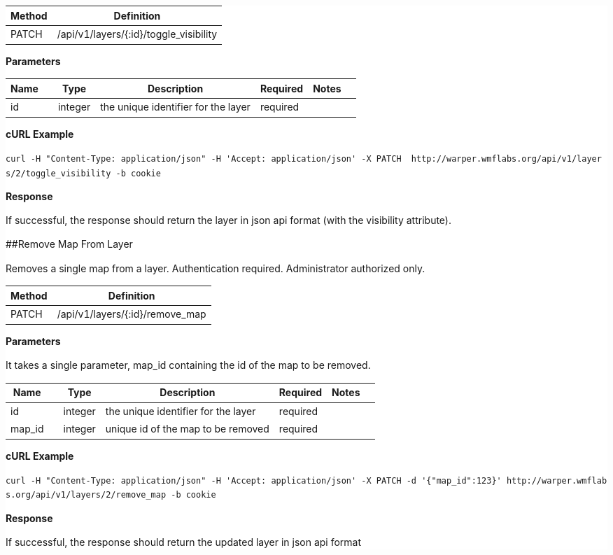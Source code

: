 
| Method       | Definition | 
| ------------ | -------    | 
| PATCH         |  /api/v1/layers/{:id}/toggle_visibility |
 

**Parameters**

| Name |   | Type    | Description                         | Required | Notes |   |
|------|---|---------|-------------------------------------|----------|-------|---|
| id   |   | integer | the unique identifier for the layer | required |       |   |



**cURL Example**

```
curl -H "Content-Type: application/json" -H 'Accept: application/json' -X PATCH  http://warper.wmflabs.org/api/v1/layers/2/toggle_visibility -b cookie
```

**Response**

If successful, the response should return the layer in json api format (with the visibility attribute).


##Remove Map From Layer

Removes a single map from a layer.
Authentication required.
Administrator authorized only.


| Method       | Definition | 
| ------------ | -------    | 
| PATCH         |  /api/v1/layers/{:id}/remove_map |
 

**Parameters**

It takes a single parameter, map_id containing the id of the map to be removed.

| Name |   | Type    | Description                         | Required | Notes |   |
|------|---|---------|-------------------------------------|----------|-------|---|
| id   |   | integer | the unique identifier for the layer | required |       |   |
| map_id     |             |  integer |   unique id of the map to be removed        |     required     |



**cURL Example**

```
curl -H "Content-Type: application/json" -H 'Accept: application/json' -X PATCH -d '{"map_id":123}' http://warper.wmflabs.org/api/v1/layers/2/remove_map -b cookie
```

**Response**

If successful, the response should return the updated layer in json api format
